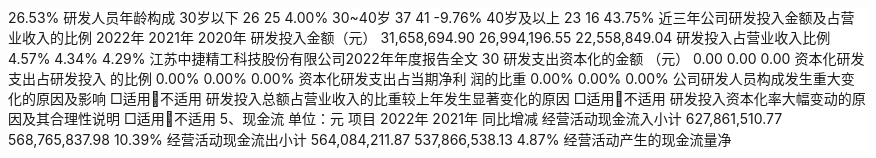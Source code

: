 26.53%
研发人员年龄构成
30岁以下
26
25
4.00%
30~40岁
37
41
-9.76%
40岁及以上
23
16
43.75%
近三年公司研发投入金额及占营业收入的比例
2022年
2021年
2020年
研发投入金额（元）
31,658,694.90
26,994,196.55
22,558,849.04
研发投入占营业收入比例
4.57%
4.34%
4.29%
江苏中捷精工科技股份有限公司2022年年度报告全文
30
研发支出资本化的金额
（元）
0.00
0.00
0.00
资本化研发支出占研发投入
的比例
0.00%
0.00%
0.00%
资本化研发支出占当期净利
润的比重
0.00%
0.00%
0.00%
公司研发人员构成发生重大变化的原因及影响
□适用不适用
研发投入总额占营业收入的比重较上年发生显著变化的原因
□适用不适用
研发投入资本化率大幅变动的原因及其合理性说明
□适用不适用
5、现金流
单位：元
项目
2022年
2021年
同比增减
经营活动现金流入小计
627,861,510.77
568,765,837.98
10.39%
经营活动现金流出小计
564,084,211.87
537,866,538.13
4.87%
经营活动产生的现金流量净